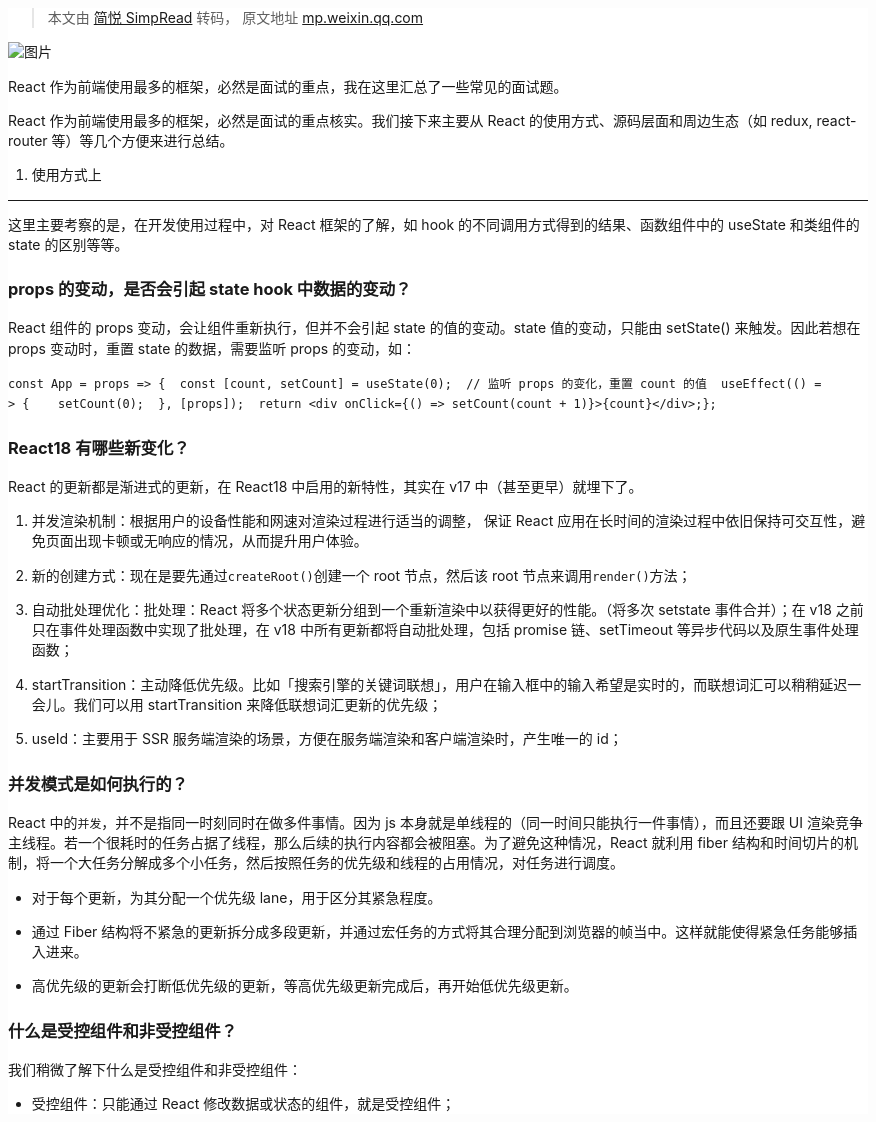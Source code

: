 > 本文由 [简悦 SimpRead](http://ksria.com/simpread/) 转码， 原文地址 [mp.weixin.qq.com](https://mp.weixin.qq.com/s/-OShLjIaTliByUGrkvoA5g)

![图片](https://mmbiz.qpic.cn/mmbiz_jpg/b77xA98980HC8X81RYX3CB8lwQkkGsQjhL4OiaohwfcYxAGTzWlyCLIn1NTZgpxOYTIQyPicJheia23ug4zYq92UA/640?wx_fmt=jpeg)

React 作为前端使用最多的框架，必然是面试的重点，我在这里汇总了一些常见的面试题。

React 作为前端使用最多的框架，必然是面试的重点核实。我们接下来主要从 React 的使用方式、源码层面和周边生态（如 redux, react-router 等）等几个方便来进行总结。

1. 使用方式上
--------

这里主要考察的是，在开发使用过程中，对 React 框架的了解，如 hook 的不同调用方式得到的结果、函数组件中的 useState 和类组件的 state 的区别等等。

### props 的变动，是否会引起 state hook 中数据的变动？

React 组件的 props 变动，会让组件重新执行，但并不会引起 state 的值的变动。state 值的变动，只能由 setState() 来触发。因此若想在 props 变动时，重置 state 的数据，需要监听 props 的变动，如：

```
const App = props => {  const [count, setCount] = useState(0);  // 监听 props 的变化，重置 count 的值  useEffect(() => {    setCount(0);  }, [props]);  return <div onClick={() => setCount(count + 1)}>{count}</div>;};
```

### React18 有哪些新变化？

React 的更新都是渐进式的更新，在 React18 中启用的新特性，其实在 v17 中（甚至更早）就埋下了。

1.  并发渲染机制：根据用户的设备性能和网速对渲染过程进行适当的调整， 保证 React 应用在长时间的渲染过程中依旧保持可交互性，避免页面出现卡顿或无响应的情况，从而提升用户体验。
    
2.  新的创建方式：现在是要先通过`createRoot()`创建一个 root 节点，然后该 root 节点来调用`render()`方法；
    
3.  自动批处理优化：批处理：React 将多个状态更新分组到一个重新渲染中以获得更好的性能。（将多次 setstate 事件合并）；在 v18 之前只在事件处理函数中实现了批处理，在 v18 中所有更新都将自动批处理，包括 promise 链、setTimeout 等异步代码以及原生事件处理函数；
    
4.  startTransition：主动降低优先级。比如「搜索引擎的关键词联想」，用户在输入框中的输入希望是实时的，而联想词汇可以稍稍延迟一会儿。我们可以用 startTransition 来降低联想词汇更新的优先级；
    
5.  useId：主要用于 SSR 服务端渲染的场景，方便在服务端渲染和客户端渲染时，产生唯一的 id；
    

### 并发模式是如何执行的？

React 中的`并发`，并不是指同一时刻同时在做多件事情。因为 js 本身就是单线程的（同一时间只能执行一件事情），而且还要跟 UI 渲染竞争主线程。若一个很耗时的任务占据了线程，那么后续的执行内容都会被阻塞。为了避免这种情况，React 就利用 fiber 结构和时间切片的机制，将一个大任务分解成多个小任务，然后按照任务的优先级和线程的占用情况，对任务进行调度。

*   对于每个更新，为其分配一个优先级 lane，用于区分其紧急程度。
    
*   通过 Fiber 结构将不紧急的更新拆分成多段更新，并通过宏任务的方式将其合理分配到浏览器的帧当中。这样就能使得紧急任务能够插入进来。
    
*   高优先级的更新会打断低优先级的更新，等高优先级更新完成后，再开始低优先级更新。
    

### 什么是受控组件和非受控组件？

我们稍微了解下什么是受控组件和非受控组件：

*   受控组件：只能通过 React 修改数据或状态的组件，就是受控组件；
    